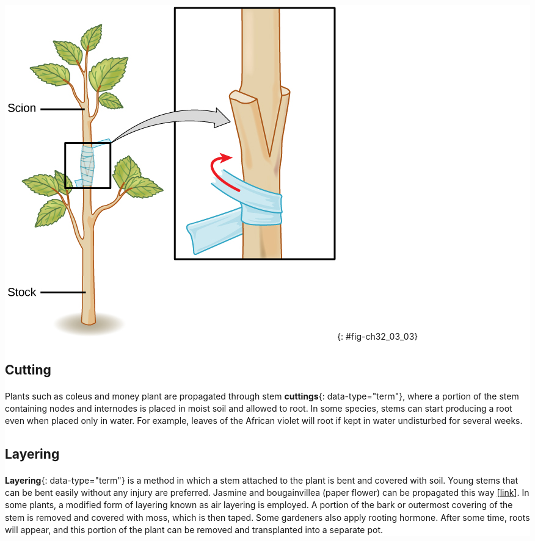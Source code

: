 ![ Illustration shows the trunk of a sapling, which has been split. The upper part of a different sapling is wedged into the split and taped so that the two parts can grow together.](../resources/Figure_32_03_03.jpg "Grafting is an artificial method of asexual reproduction used to produce plants combining favorable stem characteristics with favorable root characteristics. The stem of the plant to be grafted is known as the scion, and the root is called the stock."){: #fig-ch32_03_03}

## Cutting

Plants such as coleus and money plant are propagated through stem **cuttings**{: data-type="term"}, where a portion of the stem containing nodes and internodes is placed in moist soil and allowed to root. In some species, stems can start producing a root even when placed only in water. For example, leaves of the African violet will root if kept in water undisturbed for several weeks.

## Layering

**Layering**{: data-type="term"} is a method in which a stem attached to the plant is bent and covered with soil. Young stems that can be bent easily without any injury are preferred. Jasmine and bougainvillea (paper flower) can be propagated this way [\[link\]](#fig-ch32_03_04). In some plants, a modified form of layering known as air layering is employed. A portion of the bark or outermost covering of the stem is removed and covered with moss, which is then taped. Some gardeners also apply rooting hormone. After some time, roots will appear, and this portion of the plant can be removed and transplanted into a separate pot.
